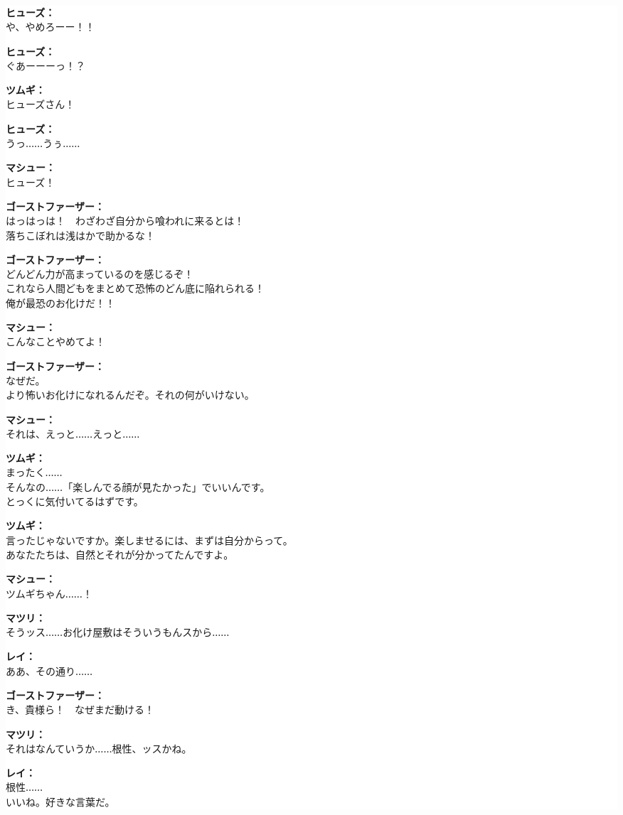**ヒューズ：**  
や、やめろーー！！  
  
**ヒューズ：**  
ぐあーーーっ！？  
  
**ツムギ：**  
ヒューズさん！  
  
**ヒューズ：**  
うっ……うぅ……  
  
**マシュー：**  
ヒューズ！  
  
**ゴーストファーザー：**  
はっはっは！　わざわざ自分から喰われに来るとは！  
落ちこぼれは浅はかで助かるな！  
  
**ゴーストファーザー：**  
どんどん力が高まっているのを感じるぞ！  
これなら人間どもをまとめて恐怖のどん底に陥れられる！  
俺が最恐のお化けだ！！  
  
**マシュー：**  
こんなことやめてよ！  
  
**ゴーストファーザー：**  
なぜだ。  
より怖いお化けになれるんだぞ。それの何がいけない。  
  
**マシュー：**  
それは、えっと……えっと……  
  
**ツムギ：**  
まったく……  
そんなの……「楽しんでる顔が見たかった」でいいんです。  
とっくに気付いてるはずです。  
  
**ツムギ：**  
言ったじゃないですか。楽しませるには、まずは自分からって。  
あなたたちは、自然とそれが分かってたんですよ。  
  
**マシュー：**  
ツムギちゃん……！  
  
**マツリ：**  
そうッス……お化け屋敷はそういうもんスから……  
  
**レイ：**  
ああ、その通り……  
  
**ゴーストファーザー：**  
き、貴様ら！　なぜまだ動ける！  
  
**マツリ：**  
それはなんていうか……根性、ッスかね。  
  
**レイ：**  
根性……  
いいね。好きな言葉だ。  
  